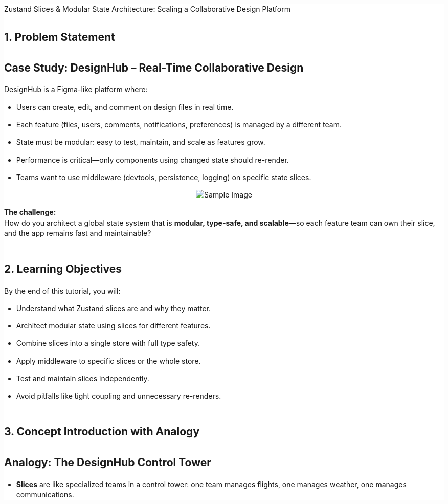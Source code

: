 ﻿
Zustand  Slices & Modular  State Architecture: Scaling a Collaborative  Design Platform

## 1. Problem  Statement

## **Case Study: DesignHub – Real-Time Collaborative  Design**

DesignHub is  a Figma-like platform  where:

-   Users  can create, edit, and comment  on design files  in real time.
    
-   Each feature  (files, users, comments, notifications, preferences) is managed by  a different team.
    
-   State must  be modular: easy  to test, maintain, and scale as  features grow.
    
-   Performance  is critical—only components  using changed  state should  re-render.
    
-   Teams  want to use middleware  (devtools, persistence, logging) on  specific state  slices.
   <p align="center">
  <img src="https://i.postimg.cc/0jRMJ8xG/react9.png" alt="Sample Image" width="400" />
</p>

**The challenge:**  
How do you  architect a global  state system  that is  **modular, type-safe, and scalable**—so each feature  team can own  their slice, and  the app remains  fast and maintainable?

----------

## 2. Learning Objectives

By the end of  this tutorial, you will:

-   Understand  what Zustand  slices are and  why they matter.
    
-   Architect  modular state  using slices  for different  features.
    
-   Combine  slices into a  single store  with full type  safety.
    
-   Apply  middleware to  specific slices  or the whole  store.
    
-   Test  and maintain  slices independently.
    
-   Avoid pitfalls  like tight coupling  and unnecessary  re-renders.
    

----------

## 3. Concept Introduction  with Analogy

## **Analogy: The DesignHub Control Tower**

-   **Slices**  are  like specialized  teams in a control  tower: one team  manages flights, one manages  weather, one  manages communications.
    